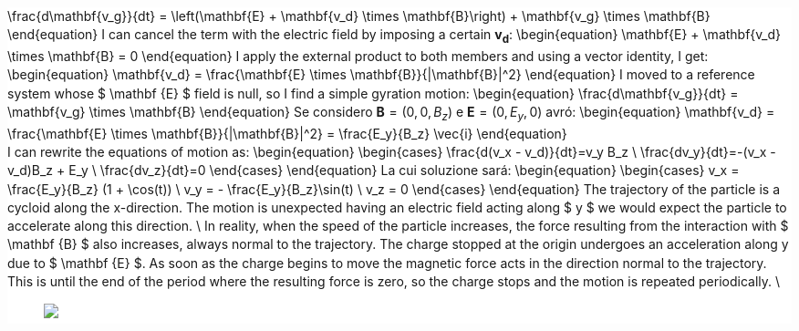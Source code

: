 \frac{d\mathbf{v_g}}{dt} = \left(\mathbf{E} + \mathbf{v_d} \times \mathbf{B}\right) + \mathbf{v_g} \times \mathbf{B}
\end{equation}
I can cancel the term with the electric field by imposing a certain $\mathbf{v_d}$:
\begin{equation}
\mathbf{E} + \mathbf{v_d} \times \mathbf{B} = 0
\end{equation}
I apply the external product to both members and using a vector identity, I get:
\begin{equation}
\mathbf{v_d} = \frac{\mathbf{E} \times \mathbf{B}}{\|\mathbf{B}\|^2}
\end{equation}
I moved to a reference system whose $ \mathbf {E} $ field is null, so I find a simple gyration motion:
\begin{equation}
\frac{d\mathbf{v_g}}{dt} = \mathbf{v_g} \times \mathbf{B}
\end{equation}
Se considero $\mathbf{B}=(0,0,B_z)$ e $\mathbf{E}=(0,E_y,0)$ avró:
\begin{equation}
\mathbf{v_d} = \frac{\mathbf{E} \times \mathbf{B}}{\|\mathbf{B}\|^2} = \frac{E_y}{B_z} \vec{i}
\end{equation}  
I can rewrite the equations of motion as:
\begin{equation}
\begin{cases} 
\frac{d(v_x - v_d)}{dt}=v_y B_z \\ 
\frac{dv_y}{dt}=-(v_x - v_d)B_z + E_y  \\ 
\frac{dv_z}{dt}=0 
\end{cases}
\end{equation}
La cui soluzione sará:
\begin{equation}
\begin{cases}
v_x = \frac{E_y}{B_z} (1 + \cos(t)) \\
v_y = - \frac{E_y}{B_z}\sin(t) \\
v_z = 0 
\end{cases}
\end{equation}
The trajectory of the particle is a cycloid along the x-direction. The motion is unexpected having an electric field acting along $ y $ we would expect the particle to accelerate along this direction. \\
In reality, when the speed of the particle increases, the force resulting from the interaction with $ \mathbf {B} $ also increases, always normal to the trajectory.
The charge stopped at the origin undergoes an acceleration along y due to $ \mathbf {E} $. As soon as the charge begins to move the magnetic force acts in the direction normal to the trajectory. This is until the end of the period where the resulting force is zero, so the charge stops and the motion is repeated periodically. \\




<figure class="half">
  <a href="../emfield/3dposizionedrift.png">
  <img src="../emfield/3dposizionedrift.png"></a>
